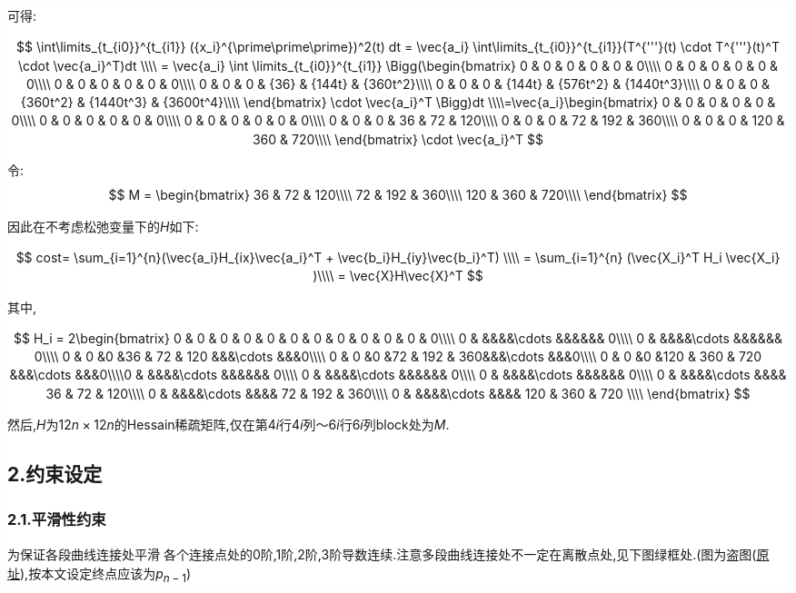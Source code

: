 可得:

 $$ \int\limits_{t_{i0}}^{t_{i1}}
({x_i}^{\prime\prime\prime})^2(t) dt = \vec{a_i} \int\limits_{t_{i0}}^{t_{i1}}(T^{'''}(t) \cdot T^{'''}(t)^T \cdot \vec{a_i}^T)dt \\\\ = \vec{a_i} \int \limits_{t_{i0}}^{t_{i1}} \Bigg(\begin{bmatrix}
    0 & 0 & 0 & 0 & 0 & 0\\\\
    0 & 0 & 0 & 0 & 0 & 0\\\\
    0 & 0 & 0 & 0 & 0 & 0\\\\
    0 & 0 & 0 & {36} & {144t} & {360t^2}\\\\
    0 & 0 & 0 & {144t} & {576t^2} & {1440t^3}\\\\
    0 & 0 & 0 & {360t^2} & {1440t^3} & {3600t^4}\\\\
\end{bmatrix}
\cdot \vec{a_i}^T \Bigg)dt \\\\=\vec{a_i}\begin{bmatrix}
    0 & 0 & 0 & 0 & 0 & 0\\\\
    0 & 0 & 0 & 0 & 0 & 0\\\\
    0 & 0 & 0 & 0 & 0 & 0\\\\
    0 & 0 & 0 & 36 & 72 & 120\\\\
    0 & 0 & 0 & 72 & 192 & 360\\\\
    0 & 0 & 0 & 120 & 360 & 720\\\\
\end{bmatrix}
\cdot \vec{a_i}^T $$

令:
 $$ M = \begin{bmatrix}
    36 & 72 & 120\\\\
    72 & 192 & 360\\\\
    120 & 360 & 720\\\\
\end{bmatrix} $$

因此在不考虑松弛变量下的$H$如下:

$$ cost= \sum_{i=1}^{n}(\vec{a_i}H_{ix}\vec{a_i}^T + \vec{b_i}H_{iy}\vec{b_i}^T) \\\\ = \sum_{i=1}^{n} (\vec{X_i}^T H_i \vec{X_i} )\\\\ = \vec{X}H\vec{X}^T $$

其中,

$$ H_i = 2\begin{bmatrix}
    0 & 0 & 0 & 0 & 0 & 0 & 0 & 0 & 0 & 0 & 0 & 0\\\\
    0 & &&&&\cdots &&&&&& 0\\\\
    0 & &&&&\cdots &&&&&& 0\\\\
    0 & 0 &0 &36 & 72 & 120 &&&\cdots &&&0\\\\
    0 & 0 &0 &72 & 192 & 360&&&\cdots &&&0\\\\
    0 & 0 &0 &120 & 360 & 720 &&&\cdots &&&0\\\\0 & &&&&\cdots &&&&&& 0\\\\
    0 & &&&&\cdots &&&&&& 0\\\\
    0 & &&&&\cdots &&&&&& 0\\\\
    0 & &&&&\cdots &&&& 36 & 72 & 120\\\\
    0 & &&&&\cdots &&&& 72 & 192 & 360\\\\
    0 & &&&&\cdots &&&& 120 & 360 & 720 \\\\
\end{bmatrix} $$

然后,$H$为$12n \times 12n$的Hessain稀疏矩阵,仅在第$4i$行$4i$列～$6i$行$6i$列block处为$M$.

## 2.约束设定
### 2.1.平滑性约束
为保证各段曲线连接处平滑
各个连接点处的0阶,1阶,2阶,3阶导数连续.注意多段曲线连接处不一定在离散点处,见下图绿框处.(图为盗图([原址](https://zhuanlan.zhihu.com/p/345175084)),按本文设定终点应该为$p_{n-1}$)